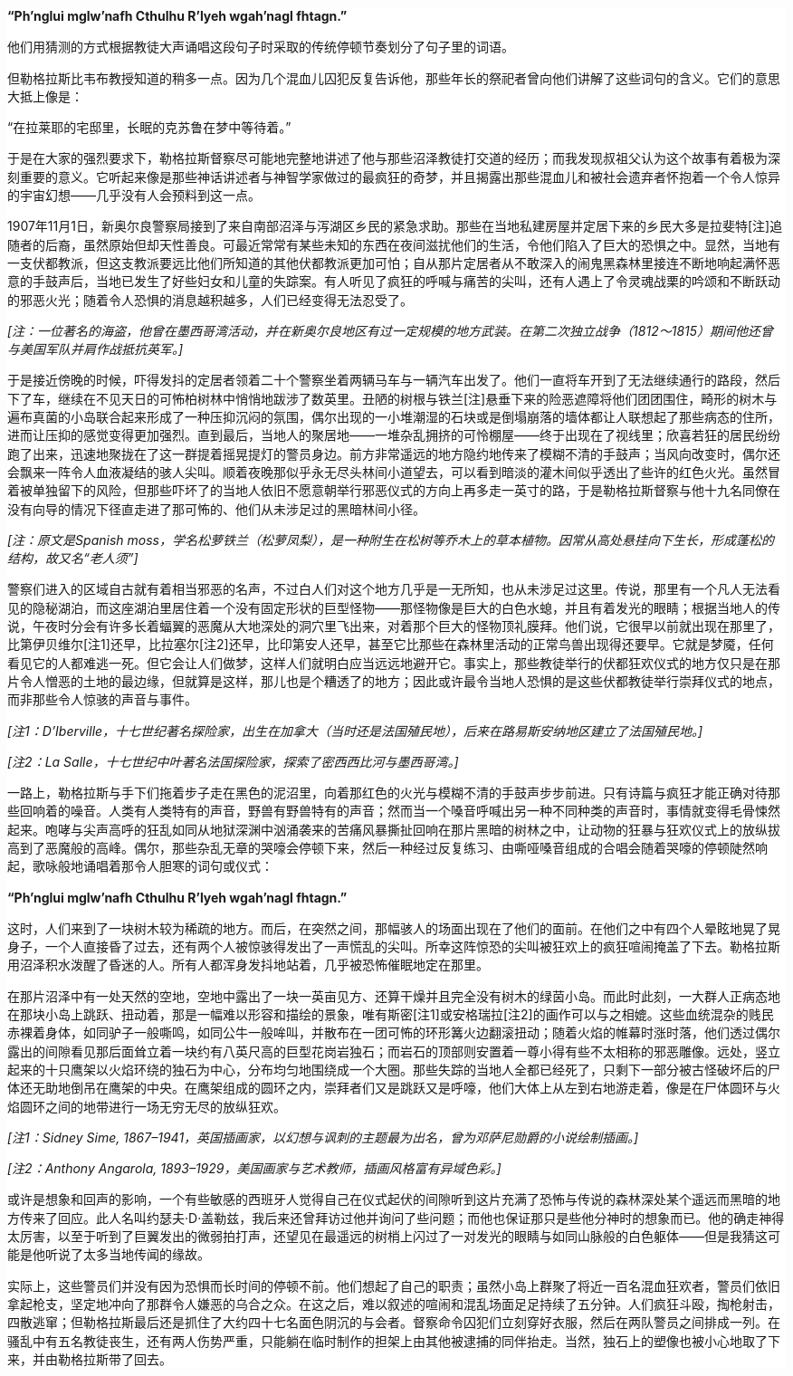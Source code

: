 **“Ph’nglui mglw’nafh Cthulhu R’lyeh wgah’nagl fhtagn.”** 

他们用猜测的方式根据教徒大声诵唱这段句子时采取的传统停顿节奏划分了句子里的词语。

但勒格拉斯比韦布教授知道的稍多一点。因为几个混血儿囚犯反复告诉他，那些年长的祭祀者曾向他们讲解了这些词句的含义。它们的意思大抵上像是：

“在拉莱耶的宅邸里，长眠的克苏鲁在梦中等待着。”

于是在大家的强烈要求下，勒格拉斯督察尽可能地完整地讲述了他与那些沼泽教徒打交道的经历；而我发现叔祖父认为这个故事有着极为深刻重要的意义。它听起来像是那些神话讲述者与神智学家做过的最疯狂的奇梦，并且揭露出那些混血儿和被社会遗弃者怀抱着一个令人惊异的宇宙幻想——几乎没有人会预料到这一点。

1907年11月1日，新奥尔良警察局接到了来自南部沼泽与泻湖区乡民的紧急求助。那些在当地私建房屋并定居下来的乡民大多是拉斐特[注]追随者的后裔，虽然原始但却天性善良。可最近常常有某些未知的东西在夜间滋扰他们的生活，令他们陷入了巨大的恐惧之中。显然，当地有一支伏都教派，但这支教派要远比他们所知道的其他伏都教派更加可怕；自从那片定居者从不敢深入的闹鬼黑森林里接连不断地响起满怀恶意的手鼓声后，当地已发生了好些妇女和儿童的失踪案。有人听见了疯狂的呼喊与痛苦的尖叫，还有人遇上了令灵魂战栗的吟颂和不断跃动的邪恶火光；随着令人恐惧的消息越积越多，人们已经变得无法忍受了。

_[注：一位著名的海盗，他曾在墨西哥湾活动，并在新奥尔良地区有过一定规模的地方武装。在第二次独立战争（1812～1815）期间他还曾与美国军队并肩作战抵抗英军。]_

于是接近傍晚的时候，吓得发抖的定居者领着二十个警察坐着两辆马车与一辆汽车出发了。他们一直将车开到了无法继续通行的路段，然后下了车，继续在不见天日的可怖柏树林中悄悄地跋涉了数英里。丑陋的树根与铁兰[注]悬垂下来的险恶遮障将他们团团围住，畸形的树木与遍布真菌的小岛联合起来形成了一种压抑沉闷的氛围，偶尔出现的一小堆潮湿的石块或是倒塌崩落的墙体都让人联想起了那些病态的住所，进而让压抑的感觉变得更加强烈。直到最后，当地人的聚居地——一堆杂乱拥挤的可怜棚屋——终于出现在了视线里；欣喜若狂的居民纷纷跑了出来，迅速地聚拢在了这一群提着摇晃提灯的警员身边。前方非常遥远的地方隐约地传来了模糊不清的手鼓声；当风向改变时，偶尔还会飘来一阵令人血液凝结的骇人尖叫。顺着夜晚那似乎永无尽头林间小道望去，可以看到暗淡的灌木间似乎透出了些许的红色火光。虽然冒着被单独留下的风险，但那些吓坏了的当地人依旧不愿意朝举行邪恶仪式的方向上再多走一英寸的路，于是勒格拉斯督察与他十九名同僚在没有向导的情况下径直走进了那可怖的、他们从未涉足过的黑暗林间小径。

_[注：原文是Spanish moss，学名松萝铁兰（松萝凤梨），是一种附生在松树等乔木上的草本植物。因常从高处悬挂向下生长，形成蓬松的结构，故又名“老人须”]_

警察们进入的区域自古就有着相当邪恶的名声，不过白人们对这个地方几乎是一无所知，也从未涉足过这里。传说，那里有一个凡人无法看见的隐秘湖泊，而这座湖泊里居住着一个没有固定形状的巨型怪物——那怪物像是巨大的白色水螅，并且有着发光的眼睛；根据当地人的传说，午夜时分会有许多长着蝠翼的恶魔从大地深处的洞穴里飞出来，对着那个巨大的怪物顶礼膜拜。他们说，它很早以前就出现在那里了，比第伊贝维尔[注1]还早，比拉塞尔[注2]还早，比印第安人还早，甚至它比那些在森林里活动的正常鸟兽出现得还要早。它就是梦魇，任何看见它的人都难逃一死。但它会让人们做梦，这样人们就明白应当远远地避开它。事实上，那些教徒举行的伏都狂欢仪式的地方仅只是在那片令人憎恶的土地的最边缘，但就算是这样，那儿也是个糟透了的地方；因此或许最令当地人恐惧的是这些伏都教徒举行崇拜仪式的地点，而非那些令人惊骇的声音与事件。

_[注1：D’Iberville，十七世纪著名探险家，出生在加拿大（当时还是法国殖民地），后来在路易斯安纳地区建立了法国殖民地。]_

_[注2：La Salle，十七世纪中叶著名法国探险家，探索了密西西比河与墨西哥湾。]_

一路上，勒格拉斯与手下们拖着步子走在黑色的泥沼里，向着那红色的火光与模糊不清的手鼓声步步前进。只有诗篇与疯狂才能正确对待那些回响着的噪音。人类有人类特有的声音，野兽有野兽特有的声音；然而当一个嗓音呼喊出另一种不同种类的声音时，事情就变得毛骨悚然起来。咆哮与尖声高呼的狂乱如同从地狱深渊中汹涌袭来的苦痛风暴撕扯回响在那片黑暗的树林之中，让动物的狂暴与狂欢仪式上的放纵拔高到了恶魔般的高峰。偶尔，那些杂乱无章的哭嚎会停顿下来，然后一种经过反复练习、由嘶哑嗓音组成的合唱会随着哭嚎的停顿陡然响起，歌咏般地诵唱着那令人胆寒的词句或仪式：

**“Ph’nglui mglw’nafh Cthulhu R’lyeh wgah’nagl fhtagn.”** 

这时，人们来到了一块树木较为稀疏的地方。而后，在突然之间，那幅骇人的场面出现在了他们的面前。在他们之中有四个人晕眩地晃了晃身子，一个人直接昏了过去，还有两个人被惊骇得发出了一声慌乱的尖叫。所幸这阵惊恐的尖叫被狂欢上的疯狂喧闹掩盖了下去。勒格拉斯用沼泽积水泼醒了昏迷的人。所有人都浑身发抖地站着，几乎被恐怖催眠地定在那里。

在那片沼泽中有一处天然的空地，空地中露出了一块一英亩见方、还算干燥并且完全没有树木的绿茵小岛。而此时此刻，一大群人正病态地在那块小岛上跳跃、扭动着，那是一幅难以形容和描绘的景象，唯有斯密[注1]或安格瑞拉[注2]的画作可以与之相媲。这些血统混杂的贱民赤裸着身体，如同驴子一般嘶鸣，如同公牛一般哞叫，并散布在一团可怖的环形篝火边翻滚扭动；随着火焰的帷幕时涨时落，他们透过偶尔露出的间隙看见那后面耸立着一块约有八英尺高的巨型花岗岩独石；而岩石的顶部则安置着一尊小得有些不太相称的邪恶雕像。远处，竖立起来的十只鹰架以火焰环绕的独石为中心，分布均匀地围绕成一个大圈。那些失踪的当地人全都已经死了，只剩下一部分被古怪破坏后的尸体还无助地倒吊在鹰架的中央。在鹰架组成的圆环之内，崇拜者们又是跳跃又是呼嚎，他们大体上从左到右地游走着，像是在尸体圆环与火焰圆环之间的地带进行一场无穷无尽的放纵狂欢。

_[注1：Sidney Sime, 1867–1941，英国插画家，以幻想与讽刺的主题最为出名，曾为邓萨尼勋爵的小说绘制插画。]_

_[注2：Anthony Angarola, 1893–1929，美国画家与艺术教师，插画风格富有异域色彩。]_

或许是想象和回声的影响，一个有些敏感的西班牙人觉得自己在仪式起伏的间隙听到这片充满了恐怖与传说的森林深处某个遥远而黑暗的地方传来了回应。此人名叫约瑟夫·D·盖勒兹，我后来还曾拜访过他并询问了些问题；而他也保证那只是些他分神时的想象而已。他的确走神得太厉害，以至于听到了巨翼发出的微弱拍打声，还望见在最遥远的树梢上闪过了一对发光的眼睛与如同山脉般的白色躯体——但是我猜这可能是他听说了太多当地传闻的缘故。

实际上，这些警员们并没有因为恐惧而长时间的停顿不前。他们想起了自己的职责；虽然小岛上群聚了将近一百名混血狂欢者，警员们依旧拿起枪支，坚定地冲向了那群令人嫌恶的乌合之众。在这之后，难以叙述的喧闹和混乱场面足足持续了五分钟。人们疯狂斗殴，掏枪射击，四散逃窜；但勒格拉斯最后还是抓住了大约四十七名面色阴沉的与会者。督察命令囚犯们立刻穿好衣服，然后在两队警员之间排成一列。在骚乱中有五名教徒丧生，还有两人伤势严重，只能躺在临时制作的担架上由其他被逮捕的同伴抬走。当然，独石上的塑像也被小心地取了下来，并由勒格拉斯带了回去。
